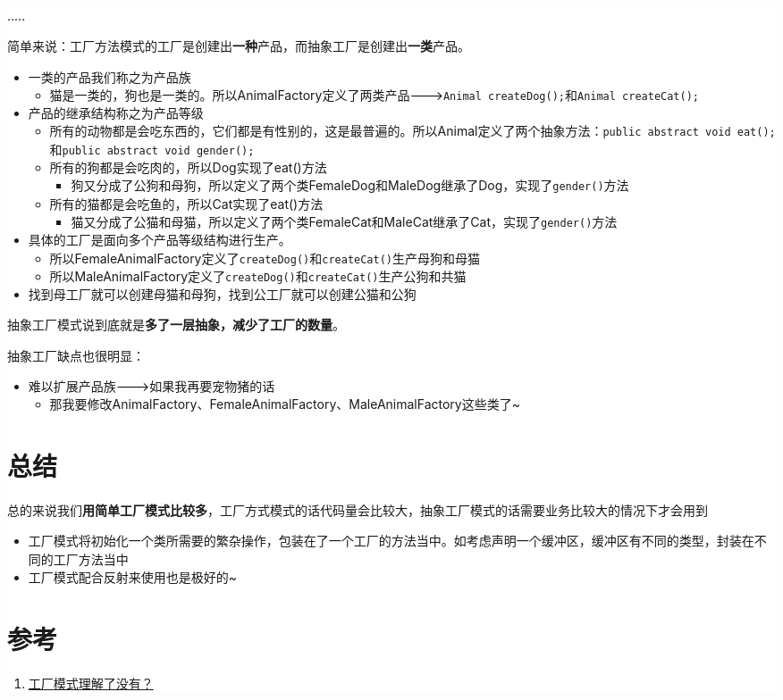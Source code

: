 .....

简单来说：工厂方法模式的工厂是创建出**一种**产品，而抽象工厂是创建出**一类**产品。

- 一类的产品我们称之为产品族
  - 猫是一类的，狗也是一类的。所以AnimalFactory定义了两类产品--->`Animal createDog();`和`Animal createCat();`
- 产品的继承结构称之为产品等级
  - 所有的动物都是会吃东西的，它们都是有性别的，这是最普遍的。所以Animal定义了两个抽象方法：`public abstract void eat();`和`public abstract void gender();`
  - 所有的狗都是会吃肉的，所以Dog实现了eat()方法 
    - 狗又分成了公狗和母狗，所以定义了两个类FemaleDog和MaleDog继承了Dog，实现了`gender()`方法
  - 所有的猫都是会吃鱼的，所以Cat实现了eat()方法 
    - 猫又分成了公猫和母猫，所以定义了两个类FemaleCat和MaleCat继承了Cat，实现了`gender()`方法
- 具体的工厂是面向多个产品等级结构进行生产。 
  - 所以FemaleAnimalFactory定义了`createDog()`和`createCat()`生产母狗和母猫
  - 所以MaleAnimalFactory定义了`createDog()`和`createCat()`生产公狗和共猫
- 找到母工厂就可以创建母猫和母狗，找到公工厂就可以创建公猫和公狗

抽象工厂模式说到底就是**多了一层抽象，减少了工厂的数量**。

抽象工厂缺点也很明显：

- 难以扩展产品族--->如果我再要宠物猪的话
  - 那我要修改AnimalFactory、FemaleAnimalFactory、MaleAnimalFactory这些类了~

# 总结

总的来说我们**用简单工厂模式比较多**，工厂方式模式的话代码量会比较大，抽象工厂模式的话需要业务比较大的情况下才会用到

- 工厂模式将初始化一个类所需要的繁杂操作，包装在了一个工厂的方法当中。如考虑声明一个缓冲区，缓冲区有不同的类型，封装在不同的工厂方法当中
- 工厂模式配合反射来使用也是极好的~

# 参考 #

1. [工厂模式理解了没有？](<https://juejin.im/post/5b0231746fb9a07aaf35813c>)
